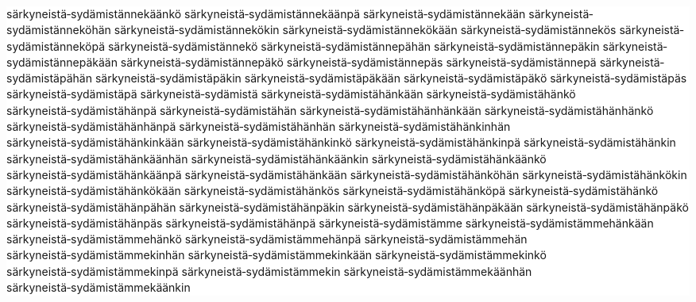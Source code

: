 särkyneistä‐sydämistännekäänkö
särkyneistä‐sydämistännekäänpä
särkyneistä‐sydämistännekään
särkyneistä‐sydämistänneköhän
särkyneistä‐sydämistännekökin
särkyneistä‐sydämistännekökään
särkyneistä‐sydämistännekös
särkyneistä‐sydämistänneköpä
särkyneistä‐sydämistännekö
särkyneistä‐sydämistännepähän
särkyneistä‐sydämistännepäkin
särkyneistä‐sydämistännepäkään
särkyneistä‐sydämistännepäkö
särkyneistä‐sydämistännepäs
särkyneistä‐sydämistännepä
särkyneistä‐sydämistäpähän
särkyneistä‐sydämistäpäkin
särkyneistä‐sydämistäpäkään
särkyneistä‐sydämistäpäkö
särkyneistä‐sydämistäpäs
särkyneistä‐sydämistäpä
särkyneistä‑sydämistä
särkyneistä‑sydämistähänkään
särkyneistä‑sydämistähänkö
särkyneistä‑sydämistähänpä
särkyneistä‑sydämistähän
särkyneistä‑sydämistähänhänkään
särkyneistä‑sydämistähänhänkö
särkyneistä‑sydämistähänhänpä
särkyneistä‑sydämistähänhän
särkyneistä‑sydämistähänkinhän
särkyneistä‑sydämistähänkinkään
särkyneistä‑sydämistähänkinkö
särkyneistä‑sydämistähänkinpä
särkyneistä‑sydämistähänkin
särkyneistä‑sydämistähänkäänhän
särkyneistä‑sydämistähänkäänkin
särkyneistä‑sydämistähänkäänkö
särkyneistä‑sydämistähänkäänpä
särkyneistä‑sydämistähänkään
särkyneistä‑sydämistähänköhän
särkyneistä‑sydämistähänkökin
särkyneistä‑sydämistähänkökään
särkyneistä‑sydämistähänkös
särkyneistä‑sydämistähänköpä
särkyneistä‑sydämistähänkö
särkyneistä‑sydämistähänpähän
särkyneistä‑sydämistähänpäkin
särkyneistä‑sydämistähänpäkään
särkyneistä‑sydämistähänpäkö
särkyneistä‑sydämistähänpäs
särkyneistä‑sydämistähänpä
särkyneistä‑sydämistämme
särkyneistä‑sydämistämmehänkään
särkyneistä‑sydämistämmehänkö
särkyneistä‑sydämistämmehänpä
särkyneistä‑sydämistämmehän
särkyneistä‑sydämistämmekinhän
särkyneistä‑sydämistämmekinkään
särkyneistä‑sydämistämmekinkö
särkyneistä‑sydämistämmekinpä
särkyneistä‑sydämistämmekin
särkyneistä‑sydämistämmekäänhän
särkyneistä‑sydämistämmekäänkin